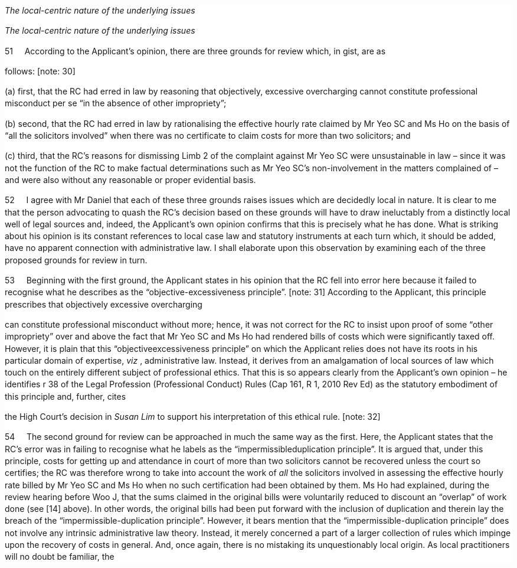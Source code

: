_The local-centric nature of the underlying issues_ 


_The local-centric nature of the underlying issues_ 

51     According to the Applicant’s opinion, there are three grounds for review which, in gist, are as 

follows: [note: 30] 

 (a) first, that the RC had erred in law by reasoning that objectively, excessive overcharging cannot constitute professional misconduct per se “in the absence of other impropriety”; 

 (b) second, that the RC had erred in law by rationalising the effective hourly rate claimed by Mr Yeo SC and Ms Ho on the basis of “all the solicitors involved” when there was no certificate to claim costs for more than two solicitors; and 

 (c) third, that the RC’s reasons for dismissing Limb 2 of the complaint against Mr Yeo SC were unsustainable in law – since it was not the function of the RC to make factual determinations such as Mr Yeo SC’s non-involvement in the matters complained of – and were also without any reasonable or proper evidential basis. 

52     I agree with Mr Daniel that each of these three grounds raises issues which are decidedly local in nature. It is clear to me that the person advocating to quash the RC’s decision based on these grounds will have to draw ineluctably from a distinctly local well of legal sources and, indeed, the Applicant’s own opinion confirms that this is precisely what he has done. What is striking about his opinion is its constant references to local case law and statutory instruments at each turn which, it should be added, have no apparent connection with administrative law. I shall elaborate upon this observation by examining each of the three proposed grounds for review in turn. 

53     Beginning with the first ground, the Applicant states in his opinion that the RC fell into error here because it failed to recognise what he describes as the “objective-excessiveness principle”. [note: 31] According to the Applicant, this principle prescribes that objectively excessive overcharging 

can constitute professional misconduct without more; hence, it was not correct for the RC to insist upon proof of some “other impropriety” over and above the fact that Mr Yeo SC and Ms Ho had rendered bills of costs which were significantly taxed off. However, it is plain that this “objectiveexcessiveness principle” on which the Applicant relies does not have its roots in his particular domain of expertise, _viz_ , administrative law. Instead, it derives from an amalgamation of local sources of law which touch on the entirely different subject of professional ethics. That this is so appears clearly from the Applicant’s own opinion – he identifies r 38 of the Legal Profession (Professional Conduct) Rules (Cap 161, R 1, 2010 Rev Ed) as the statutory embodiment of this principle and, further, cites 

the High Court’s decision in _Susan Lim_ to support his interpretation of this ethical rule. [note: 32] 

54     The second ground for review can be approached in much the same way as the first. Here, the Applicant states that the RC’s error was in failing to recognise what he labels as the “impermissibleduplication principle”. It is argued that, under this principle, costs for getting up and attendance in court of more than two solicitors cannot be recovered unless the court so certifies; the RC was therefore wrong to take into account the work of _all_ the solicitors involved in assessing the effective hourly rate billed by Mr Yeo SC and Ms Ho when no such certification had been obtained by them. Ms Ho had explained, during the review hearing before Woo J, that the sums claimed in the original bills were voluntarily reduced to discount an “overlap” of work done (see [14] above). In other words, the original bills had been put forward with the inclusion of duplication and therein lay the breach of the “impermissible-duplication principle”. However, it bears mention that the “impermissible-duplication principle” does not involve any intrinsic administrative law theory. Instead, it merely concerned a part of a larger collection of rules which impinge upon the recovery of costs in general. And, once again, there is no mistaking its unquestionably local origin. As local practitioners will no doubt be familiar, the 
